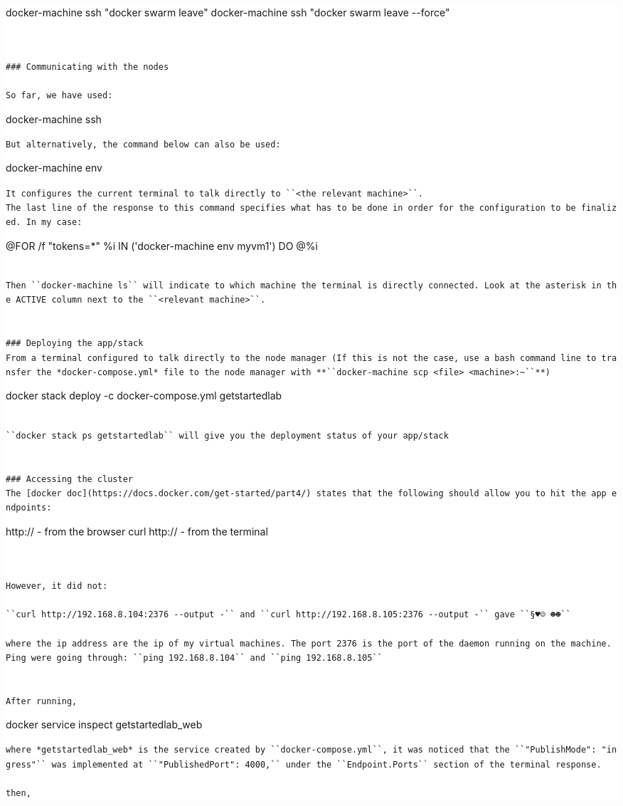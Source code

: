 ```
```
docker-machine ssh <relevant machine> "docker swarm leave"
docker-machine ssh <node manager machine> "docker swarm leave --force"
```


### Communicating with the nodes

So far, we have used:
```
docker-machine ssh <relevant machine>
```
But alternatively, the command below can also be used:
```
docker-machine env <relevant machine>
```
It configures the current terminal to talk directly to ``<the relevant machine>``.
The last line of the response to this command specifies what has to be done in order for the configuration to be finalized. In my case:
```
@FOR /f "tokens=*" %i IN ('docker-machine env myvm1') DO @%i
```

Then ``docker-machine ls`` will indicate to which machine the terminal is directly connected. Look at the asterisk in the ACTIVE column next to the ``<relevant machine>``.


### Deploying the app/stack
From a terminal configured to talk directly to the node manager (If this is not the case, use a bash command line to transfer the *docker-compose.yml* file to the node manager with **``docker-machine scp <file> <machine>:~``**)
```
docker stack deploy -c docker-compose.yml getstartedlab
```

``docker stack ps getstartedlab`` will give you the deployment status of your app/stack


### Accessing the cluster
The [docker doc](https://docs.docker.com/get-started/part4/) states that the following should allow you to hit the app endpoints:
```
http://<node ip address>  -  from the browser
curl http://<node ip address>  - from the terminal
```


However, it did not: 

``curl http://192.168.8.104:2376 --output -`` and ``curl http://192.168.8.105:2376 --output -`` gave ``§♥☺ ☻☻`` 

where the ip address are the ip of my virtual machines. The port 2376 is the port of the daemon running on the machine.
Ping were going through: ``ping 192.168.8.104`` and ``ping 192.168.8.105``


After running, 
```
docker service inspect getstartedlab_web
```
where *getstartedlab_web* is the service created by ``docker-compose.yml``, it was noticed that the ``"PublishMode": "ingress"`` was implemented at ``"PublishedPort": 4000,`` under the ``Endpoint.Ports`` section of the terminal response.

then,
```